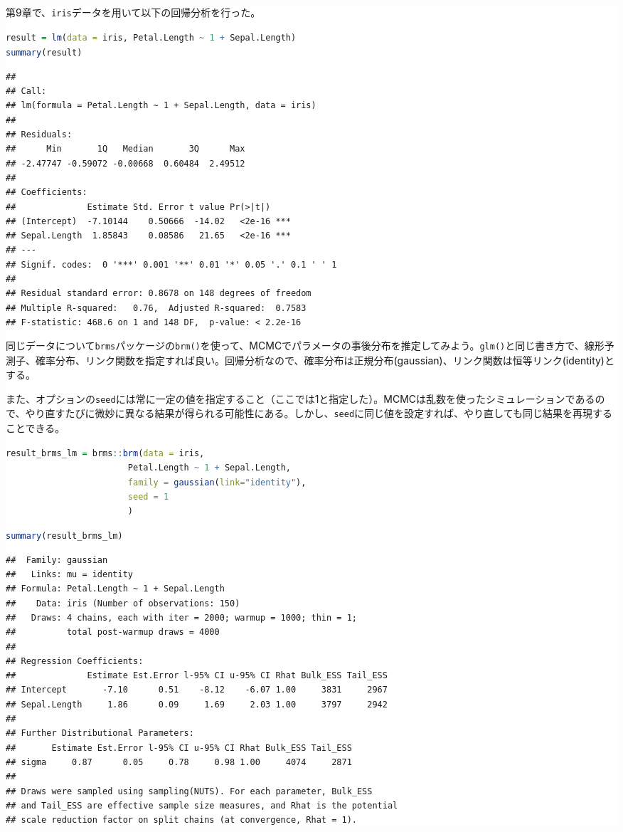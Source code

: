第9章で、`iris`データを用いて以下の回帰分析を行った。


``` r
result = lm(data = iris, Petal.Length ~ 1 + Sepal.Length) 
summary(result)
```

```
## 
## Call:
## lm(formula = Petal.Length ~ 1 + Sepal.Length, data = iris)
## 
## Residuals:
##      Min       1Q   Median       3Q      Max 
## -2.47747 -0.59072 -0.00668  0.60484  2.49512 
## 
## Coefficients:
##              Estimate Std. Error t value Pr(>|t|)    
## (Intercept)  -7.10144    0.50666  -14.02   <2e-16 ***
## Sepal.Length  1.85843    0.08586   21.65   <2e-16 ***
## ---
## Signif. codes:  0 '***' 0.001 '**' 0.01 '*' 0.05 '.' 0.1 ' ' 1
## 
## Residual standard error: 0.8678 on 148 degrees of freedom
## Multiple R-squared:   0.76,	Adjusted R-squared:  0.7583 
## F-statistic: 468.6 on 1 and 148 DF,  p-value: < 2.2e-16
```

同じデータについて`brms`パッケージの`brm()`を使って、MCMCでパラメータの事後分布を推定してみよう。`glm()`と同じ書き方で、線形予測子、確率分布、リンク関数を指定すれば良い。回帰分析なので、確率分布は正規分布(gaussian)、リンク関数は恒等リンク(identity)とする。  
  
また、オプションの`seed`には常に一定の値を指定すること（ここでは1と指定した）。MCMCは乱数を使ったシミュレーションであるので、やり直すたびに微妙に異なる結果が得られる可能性にある。しかし、`seed`に同じ値を設定すれば、やり直しても同じ結果を再現することできる。  
  


``` r
result_brms_lm = brms::brm(data = iris, 
                        Petal.Length ~ 1 + Sepal.Length, 
                        family = gaussian(link="identity"),
                        seed = 1 
                        )
```


``` r
summary(result_brms_lm)
```

```
##  Family: gaussian 
##   Links: mu = identity 
## Formula: Petal.Length ~ 1 + Sepal.Length 
##    Data: iris (Number of observations: 150) 
##   Draws: 4 chains, each with iter = 2000; warmup = 1000; thin = 1;
##          total post-warmup draws = 4000
## 
## Regression Coefficients:
##              Estimate Est.Error l-95% CI u-95% CI Rhat Bulk_ESS Tail_ESS
## Intercept       -7.10      0.51    -8.12    -6.07 1.00     3831     2967
## Sepal.Length     1.86      0.09     1.69     2.03 1.00     3797     2942
## 
## Further Distributional Parameters:
##       Estimate Est.Error l-95% CI u-95% CI Rhat Bulk_ESS Tail_ESS
## sigma     0.87      0.05     0.78     0.98 1.00     4074     2871
## 
## Draws were sampled using sampling(NUTS). For each parameter, Bulk_ESS
## and Tail_ESS are effective sample size measures, and Rhat is the potential
## scale reduction factor on split chains (at convergence, Rhat = 1).
```